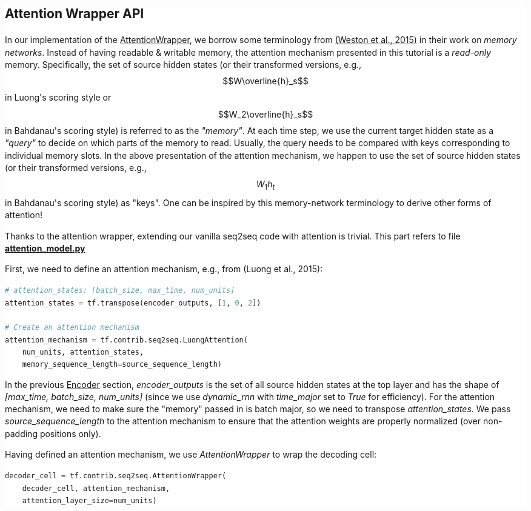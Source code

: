 ## Attention Wrapper API

In our implementation of
the
[AttentionWrapper](https://github.com/tensorflow/tensorflow/blob/master/tensorflow/contrib/seq2seq/python/ops/attention_wrapper.py),
we borrow some terminology
from [(Weston et al., 2015)](https://arxiv.org/abs/1410.3916) in their work on
*memory networks*. Instead of having readable & writable memory, the attention
mechanism presented in this tutorial is a *read-only* memory. Specifically, the
set of source hidden states (or their transformed versions, e.g.,
$$W\overline{h}_s$$ in Luong's scoring style or $$W_2\overline{h}_s$$ in
Bahdanau's scoring style) is referred to as the *"memory"*. At each time step,
we use the current target hidden state as a *"query"* to decide on which parts
of the memory to read.  Usually, the query needs to be compared with keys
corresponding to individual memory slots. In the above presentation of the
attention mechanism, we happen to use the set of source hidden states (or their
transformed versions, e.g., $$W_1h_t$$ in Bahdanau's scoring style) as
"keys". One can be inspired by this memory-network terminology to derive other
forms of attention!

Thanks to the attention wrapper, extending our vanilla seq2seq code with
attention is trivial. This part refers to
file [**attention_model.py**](nmt/attention_model.py)

First, we need to define an attention mechanism, e.g., from (Luong et al.,
2015):

``` python
# attention_states: [batch_size, max_time, num_units]
attention_states = tf.transpose(encoder_outputs, [1, 0, 2])

# Create an attention mechanism
attention_mechanism = tf.contrib.seq2seq.LuongAttention(
    num_units, attention_states,
    memory_sequence_length=source_sequence_length)
```

In the previous [Encoder](#encoder) section, *encoder_outputs* is the set of all
source hidden states at the top layer and has the shape of *[max_time,
batch_size, num_units]* (since we use *dynamic_rnn* with *time_major* set to
*True* for efficiency). For the attention mechanism, we need to make sure the
"memory" passed in is batch major, so we need to transpose
*attention_states*. We pass *source_sequence_length* to the attention mechanism
to ensure that the attention weights are properly normalized (over non-padding
positions only).

Having defined an attention mechanism, we use *AttentionWrapper* to wrap the
decoding cell:

``` python
decoder_cell = tf.contrib.seq2seq.AttentionWrapper(
    decoder_cell, attention_mechanism,
    attention_layer_size=num_units)
```
